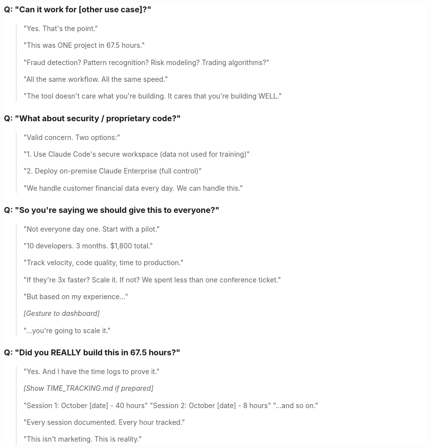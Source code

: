 ### Q: "Can it work for [other use case]?"

> "Yes. That's the point."
>
> "This was ONE project in 67.5 hours."
>
> "Fraud detection? Pattern recognition? Risk modeling? Trading algorithms?"
>
> "All the same workflow. All the same speed."
>
> "The tool doesn't care what you're building. It cares that you're building WELL."

### Q: "What about security / proprietary code?"

> "Valid concern. Two options:"
>
> "1. Use Claude Code's secure workspace (data not used for training)"
>
> "2. Deploy on-premise Claude Enterprise (full control)"
>
> "We handle customer financial data every day. We can handle this."

### Q: "So you're saying we should give this to everyone?"

> "Not everyone day one. Start with a pilot."
>
> "10 developers. 3 months. $1,800 total."
>
> "Track velocity, code quality, time to production."
>
> "If they're 3x faster? Scale it. If not? We spent less than one conference ticket."
>
> "But based on my experience..."
>
> *[Gesture to dashboard]*
>
> "...you're going to scale it."

### Q: "Did you REALLY build this in 67.5 hours?"

> "Yes. And I have the time logs to prove it."
>
> *[Show TIME_TRACKING.md if prepared]*
>
> "Session 1: October [date] - 40 hours"
> "Session 2: October [date] - 8 hours"
> "...and so on."
>
> "Every session documented. Every hour tracked."
>
> "This isn't marketing. This is reality."
